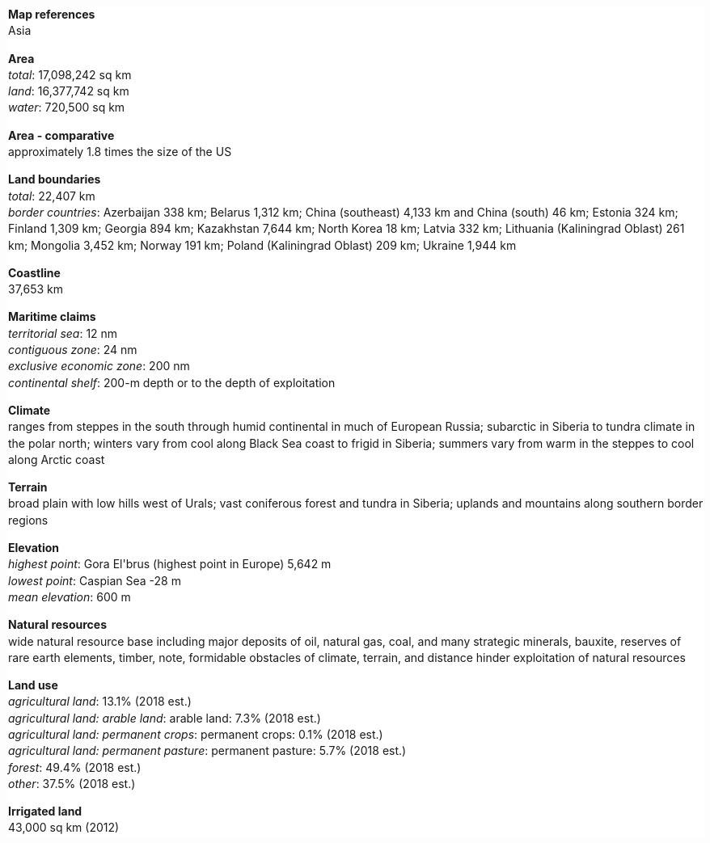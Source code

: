 **Map references**<br>
Asia<br>

**Area**<br>
_total_: 17,098,242 sq km<br>
_land_: 16,377,742 sq km<br>
_water_: 720,500 sq km<br>

**Area - comparative**<br>
approximately 1.8 times the size of the US<br>

**Land boundaries**<br>
_total_: 22,407 km<br>
_border countries_: Azerbaijan 338 km; Belarus 1,312 km; China (southeast) 4,133 km and China (south) 46 km; Estonia 324 km; Finland 1,309 km; Georgia 894 km; Kazakhstan 7,644 km; North Korea 18 km; Latvia 332 km; Lithuania (Kaliningrad Oblast) 261 km; Mongolia 3,452 km; Norway 191 km; Poland (Kaliningrad Oblast) 209 km; Ukraine 1,944 km<br>

**Coastline**<br>
37,653 km<br>

**Maritime claims**<br>
_territorial sea_: 12 nm<br>
_contiguous zone_: 24 nm<br>
_exclusive economic zone_: 200 nm<br>
_continental shelf_: 200-m depth or to the depth of exploitation<br>

**Climate**<br>
ranges from steppes in the south through humid continental in much of European Russia; subarctic in Siberia to tundra climate in the polar north; winters vary from cool along Black Sea coast to frigid in Siberia; summers vary from warm in the steppes to cool along Arctic coast<br>

**Terrain**<br>
broad plain with low hills west of Urals; vast coniferous forest and tundra in Siberia; uplands and mountains along southern border regions<br>

**Elevation**<br>
_highest point_: Gora El'brus (highest point in Europe) 5,642 m<br>
_lowest point_: Caspian Sea -28 m<br>
_mean elevation_: 600 m<br>

**Natural resources**<br>
wide natural resource base including major deposits of oil, natural gas, coal, and many strategic minerals, bauxite, reserves of rare earth elements, timber, note, formidable obstacles of climate, terrain, and distance hinder exploitation of natural resources<br>

**Land use**<br>
_agricultural land_: 13.1% (2018 est.)<br>
_agricultural land: arable land_: arable land: 7.3% (2018 est.)<br>
_agricultural land: permanent crops_: permanent crops: 0.1% (2018 est.)<br>
_agricultural land: permanent pasture_: permanent pasture: 5.7% (2018 est.)<br>
_forest_: 49.4% (2018 est.)<br>
_other_: 37.5% (2018 est.)<br>

**Irrigated land**<br>
43,000 sq km (2012)<br>
